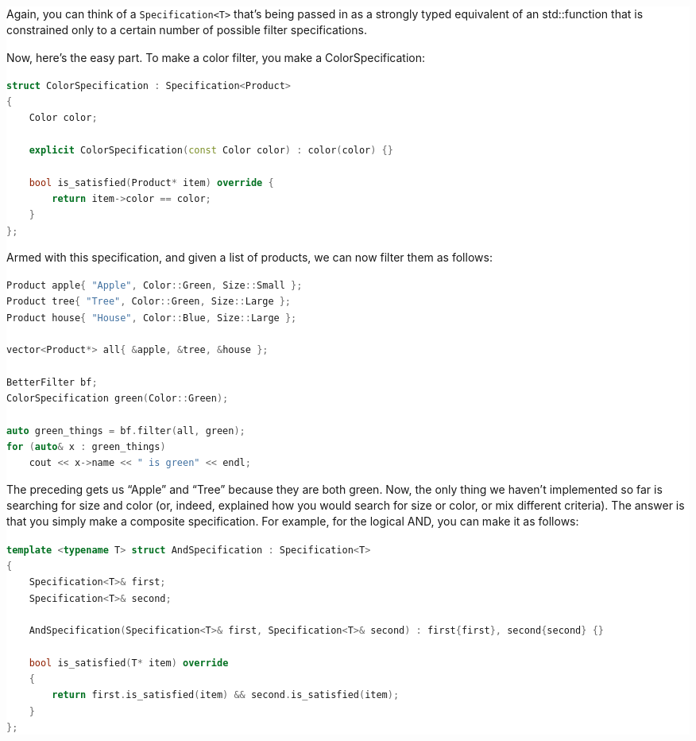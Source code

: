 Again, you can think of a `Specification<T>` that’s being passed in as a strongly typed equivalent of an std::function that is constrained only to a certain number of possible filter specifications.

Now, here’s the easy part. To make a color filter, you make a ColorSpecification:

```c++
struct ColorSpecification : Specification<Product>
{
    Color color;

    explicit ColorSpecification(const Color color) : color(color) {}

    bool is_satisfied(Product* item) override {
        return item->color == color;
    }
};
```

Armed with this specification, and given a list of products, we can now filter them as follows:

```c++
Product apple{ "Apple", Color::Green, Size::Small };
Product tree{ "Tree", Color::Green, Size::Large };
Product house{ "House", Color::Blue, Size::Large };

vector<Product*> all{ &apple, &tree, &house };

BetterFilter bf;
ColorSpecification green(Color::Green);

auto green_things = bf.filter(all, green);
for (auto& x : green_things)
    cout << x->name << " is green" << endl;
```

The preceding gets us “Apple” and “Tree” because they are both green. Now, the only thing we haven’t implemented so far is searching for size and color (or, indeed, explained how you would search for size or color, or mix different criteria). The answer is that you simply make a composite specification. For example, for the logical AND, you can make it as follows:

```c++
template <typename T> struct AndSpecification : Specification<T>
{
    Specification<T>& first;
    Specification<T>& second;

    AndSpecification(Specification<T>& first, Specification<T>& second) : first{first}, second{second} {}

    bool is_satisfied(T* item) override
    {
        return first.is_satisfied(item) && second.is_satisfied(item);
    }
};
```
